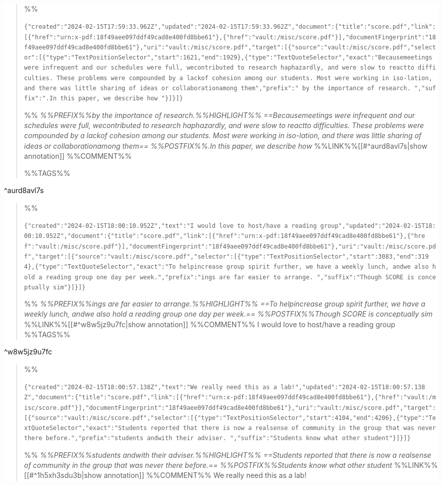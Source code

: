 
>%%
>```annotation-json
>{"created":"2024-02-15T17:59:33.962Z","updated":"2024-02-15T17:59:33.962Z","document":{"title":"score.pdf","link":[{"href":"urn:x-pdf:18f49aee097ddf49cad8e400fd8bbe61"},{"href":"vault:/misc/score.pdf"}],"documentFingerprint":"18f49aee097ddf49cad8e400fd8bbe61"},"uri":"vault:/misc/score.pdf","target":[{"source":"vault:/misc/score.pdf","selector":[{"type":"TextPositionSelector","start":1621,"end":1929},{"type":"TextQuoteSelector","exact":"Becausemeetings were infrequent and our schedules were full, wecontributed to research haphazardly, and were slow to reactto difficulties. These problems were compounded by a lackof cohesion among our students. Most were working in iso-lation, and there was little sharing of ideas or collaborationamong them","prefix":" by the importance of research. ","suffix":".In this paper, we describe how "}]}]}
>```
>%%
>*%%PREFIX%%by the importance of research.%%HIGHLIGHT%% ==Becausemeetings were infrequent and our schedules were full, wecontributed to research haphazardly, and were slow to reactto difficulties. These problems were compounded by a lackof cohesion among our students. Most were working in iso-lation, and there was little sharing of ideas or collaborationamong them== %%POSTFIX%%.In this paper, we describe how*
>%%LINK%%[[#^aurd8avl7s|show annotation]]
>%%COMMENT%%
>
>%%TAGS%%
>
^aurd8avl7s


>%%
>```annotation-json
>{"created":"2024-02-15T18:00:10.952Z","text":"I would love to host/have a reading group","updated":"2024-02-15T18:00:10.952Z","document":{"title":"score.pdf","link":[{"href":"urn:x-pdf:18f49aee097ddf49cad8e400fd8bbe61"},{"href":"vault:/misc/score.pdf"}],"documentFingerprint":"18f49aee097ddf49cad8e400fd8bbe61"},"uri":"vault:/misc/score.pdf","target":[{"source":"vault:/misc/score.pdf","selector":[{"type":"TextPositionSelector","start":3083,"end":3194},{"type":"TextQuoteSelector","exact":"To helpincrease group spirit further, we have a weekly lunch, andwe also hold a reading group one day per week.","prefix":"ings are far easier to arrange. ","suffix":"Though SCORE is conceptually sim"}]}]}
>```
>%%
>*%%PREFIX%%ings are far easier to arrange.%%HIGHLIGHT%% ==To helpincrease group spirit further, we have a weekly lunch, andwe also hold a reading group one day per week.== %%POSTFIX%%Though SCORE is conceptually sim*
>%%LINK%%[[#^w8w5jz9u7fc|show annotation]]
>%%COMMENT%%
>I would love to host/have a reading group
>%%TAGS%%
>
^w8w5jz9u7fc


>%%
>```annotation-json
>{"created":"2024-02-15T18:00:57.138Z","text":"We really need this as a lab!","updated":"2024-02-15T18:00:57.138Z","document":{"title":"score.pdf","link":[{"href":"urn:x-pdf:18f49aee097ddf49cad8e400fd8bbe61"},{"href":"vault:/misc/score.pdf"}],"documentFingerprint":"18f49aee097ddf49cad8e400fd8bbe61"},"uri":"vault:/misc/score.pdf","target":[{"source":"vault:/misc/score.pdf","selector":[{"type":"TextPositionSelector","start":4104,"end":4206},{"type":"TextQuoteSelector","exact":"Students reported that there is now a realsense of community in the group that was never there before.","prefix":"students andwith their adviser. ","suffix":"Students know what other student"}]}]}
>```
>%%
>*%%PREFIX%%students andwith their adviser.%%HIGHLIGHT%% ==Students reported that there is now a realsense of community in the group that was never there before.== %%POSTFIX%%Students know what other student*
>%%LINK%%[[#^1h5xh3sdu3b|show annotation]]
>%%COMMENT%%
>We really need this as a lab!